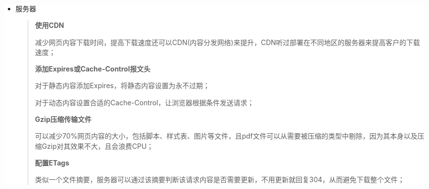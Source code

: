 - 服务器

  >**使用CDN**
  >
  >减少网页内容下载时间，提高下载速度还可以CDN(内容分发网络)来提升，CDN听过部署在不同地区的服务器来提高客户的下载速度；
  >
  >**添加Expires或Cache-Control报文头**
  >
  >对于静态内容添加Expires，将静态内容设置为永不过期；
  >
  >对于动态内容设置合适的Cache-Control，让浏览器根据条件发送请求；
  >
  >**Gzip压缩传输文件**
  >
  >可以减少70%网页内容的大小，包括脚本、样式表、图片等文件，且pdf文件可以从需要被压缩的类型中剔除，因为其本身以及压缩Gzip对其效果不大，且会浪费CPU；
  >
  >**配置ETags**
  >
  >类似一个文件摘要，服务器可以通过该摘要判断该请求内容是否需要更新，不用更新就回复304，从而避免下载整个文件；

